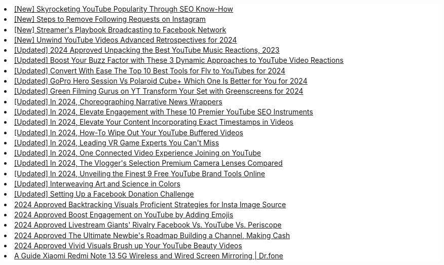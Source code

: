 <li><a href="https://youtube-sure.techidaily.com/kyrocketing-youtube-popularity-through-seo-know-how/"><u>[New] Skyrocketing YouTube Popularity Through SEO Know-How</u></a></li>
<li><a href="https://instagram-video-recordings.techidaily.com/new-steps-to-remove-following-requests-on-instagram/"><u>[New] Steps to Remove Following Requests on Instagram</u></a></li>
<li><a href="https://facebook-clips.techidaily.com/new-streamers-playbook-broadcasting-to-facebook-network/"><u>[New] Streamer's Playbook  Broadcasting to Facebook Network</u></a></li>
<li><a href="https://youtube-sure.techidaily.com/nwind-youtube-videos-advanced-retrospectives-for-2024/"><u>[New] Unwind YouTube Videos  Advanced Retrospectives for 2024</u></a></li>
<li><a href="https://youtube-sure.techidaily.com/ed-2024-approved-unpacking-the-best-youtube-music-reactions-2023/"><u>[Updated] 2024 Approved  Unpacking the Best YouTube Music Reactions, 2023</u></a></li>
<li><a href="https://youtube-sure.techidaily.com/ed-boost-your-buzz-factor-with-these-3-dynamic-approaches-to-youtube-video-reactions/"><u>[Updated] Boost Your Buzz Factor with These 3 Dynamic Approaches to YouTube Video Reactions</u></a></li>
<li><a href="https://youtube-sure.techidaily.com/ed-convert-with-ease-the-top-10-best-tools-for-flv-to-youtubes-for-2024/"><u>[Updated] Convert With Ease  The Top 10 Best Tools for Flv to YouTubes for 2024</u></a></li>
<li><a href="https://vp-tips.techidaily.com/updated-gopro-hero-session-vs-polaroid-cubeplus-which-one-is-better-for-you-for-2024/"><u>[Updated] GoPro Hero Session Vs Polaroid Cube+  Which One Is Better for You for 2024</u></a></li>
<li><a href="https://youtube-sure.techidaily.com/ed-green-filming-gurus-on-yt-transform-your-set-with-greenscreens-for-2024/"><u>[Updated] Green Filming Gurus on YT  Transform Your Set with Greenscreens for 2024</u></a></li>
<li><a href="https://youtube-sure.techidaily.com/ed-in-2024-choreographing-narrative-news-wrappers/"><u>[Updated] In 2024, Choreographing Narrative News Wrappers</u></a></li>
<li><a href="https://youtube-sure.techidaily.com/ed-in-2024-elevate-engagement-with-these-10-premier-youtube-seo-instruments/"><u>[Updated] In 2024, Elevate Engagement with These 10 Premier YouTube SEO Instruments</u></a></li>
<li><a href="https://youtube-sure.techidaily.com/ed-in-2024-elevate-your-content-incorporating-exact-timestamps-in-videos/"><u>[Updated] In 2024, Elevate Your Content  Incorporating Exact Timestamps in Videos</u></a></li>
<li><a href="https://youtube-sure.techidaily.com/ed-in-2024-how-to-wipe-out-your-youtube-buffered-videos/"><u>[Updated] In 2024, How-To  Wipe Out Your YouTube Buffered Videos</u></a></li>
<li><a href="https://youtube-sure.techidaily.com/ed-in-2024-leading-vr-game-experts-you-cant-miss/"><u>[Updated] In 2024, Leading VR Game Experts You Can't Miss</u></a></li>
<li><a href="https://youtube-sure.techidaily.com/ed-in-2024-one-connected-video-experience-joining-on-youtube/"><u>[Updated] In 2024, One Connected Video Experience  Joining on YouTube</u></a></li>
<li><a href="https://youtube-sure.techidaily.com/ed-in-2024-the-vloggers-selection-premium-camera-lenses-compared/"><u>[Updated] In 2024, The Vlogger's Selection  Premium Camera Lenses Compared</u></a></li>
<li><a href="https://youtube-sure.techidaily.com/ed-in-2024-unveiling-the-finest-9-free-youtube-brand-tools-online/"><u>[Updated] In 2024, Unveiling the Finest 9 Free YouTube Brand Tools Online</u></a></li>
<li><a href="https://extra-skills.techidaily.com/updated-interweaving-art-and-science-in-colors/"><u>[Updated] Interweaving Art and Science in Colors</u></a></li>
<li><a href="https://extra-support.techidaily.com/updated-setting-up-a-facebook-donation-challenge/"><u>[Updated] Setting Up a Facebook Donation Challenge</u></a></li>
<li><a href="https://instagram-video-files.techidaily.com/2024-approved-backtracking-visuals-proficient-strategies-for-insta-image-source/"><u>2024 Approved  Backtracking Visuals  Proficient Strategies for Insta Image Source</u></a></li>
<li><a href="https://youtube-sure.techidaily.com/approved-boost-engagement-on-youtube-by-adding-emojis/"><u>2024 Approved  Boost Engagement on YouTube by Adding Emojis</u></a></li>
<li><a href="https://youtube-sure.techidaily.com/approved-livestream-giants-rivalry-facebook-vs-youtube-vs-periscope/"><u>2024 Approved  Livestream Giants' Rivalry  Facebook Vs. YouTube Vs. Periscope</u></a></li>
<li><a href="https://youtube-sure.techidaily.com/approved-the-ultimate-newbies-roadmap-building-a-channel-making-cash/"><u>2024 Approved  The Ultimate Newbie's Roadmap  Building a Channel, Making Cash</u></a></li>
<li><a href="https://youtube-sure.techidaily.com/approved-vivid-visuals-brush-up-your-youtube-beauty-videos/"><u>2024 Approved  Vivid Visuals  Brush up Your YouTube Beauty Videos</u></a></li>
<li><a href="https://screen-mirror.techidaily.com/a-guide-xiaomi-redmi-note-13-5g-wireless-and-wired-screen-mirroring-drfone-by-drfone-android/"><u>A Guide Xiaomi Redmi Note 13 5G Wireless and Wired Screen Mirroring | Dr.fone</u></a></li>